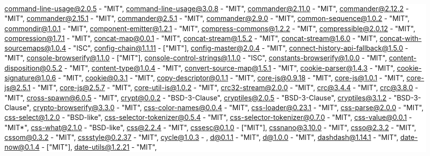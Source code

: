 [command-line-usage@2.0.5](&quot;https://github.com/75lb/command-line-usage&quot;) - &quot;MIT&quot;, [command-line-usage@3.0.8](&quot;https://github.com/75lb/command-line-usage&quot;) - &quot;MIT&quot;, [commander@2.11.0](&quot;https://github.com/tj/commander.js&quot;) - &quot;MIT&quot;, [commander@2.12.2](&quot;https://github.com/tj/commander.js&quot;) - &quot;MIT&quot;, [commander@2.15.1](&quot;https://github.com/tj/commander.js&quot;) - &quot;MIT&quot;, [commander@2.5.1](&quot;https://github.com/tj/commander.js&quot;) - &quot;MIT&quot;, [commander@2.9.0](&quot;https://github.com/tj/commander.js&quot;) - &quot;MIT&quot;, [common-sequence@1.0.2](&quot;https://github.com/75lb/common-sequence&quot;) - &quot;MIT&quot;, [commondir@1.0.1](&quot;https://github.com/substack/node-commondir&quot;) - &quot;MIT&quot;, [component-emitter@1.2.1](&quot;https://github.com/component/emitter&quot;) - &quot;MIT&quot;, [compress-commons@1.2.2](&quot;https://github.com/archiverjs/node-compress-commons&quot;) - &quot;MIT&quot;, [compressible@2.0.12](&quot;https://github.com/jshttp/compressible&quot;) - &quot;MIT&quot;, [compression@1.7.1](&quot;https://github.com/expressjs/compression&quot;) - &quot;MIT&quot;, [concat-map@0.0.1](&quot;https://github.com/substack/node-concat-map&quot;) - &quot;MIT&quot;, [concat-stream@1.5.2](&quot;https://github.com/maxogden/concat-stream&quot;) - &quot;MIT&quot;, [concat-stream@1.6.0](&quot;https://github.com/maxogden/concat-stream&quot;) - &quot;MIT&quot;, [concat-with-sourcemaps@1.0.4](&quot;https://github.com/floridoo/concat-with-sourcemaps&quot;) - &quot;ISC&quot;, [config-chain@1.1.11](&quot;https://github.com/dominictarr/config-chain&quot;) - [&quot;MIT&quot;], [config-master@2.0.4](&quot;https://github.com/75lb/config-master&quot;) - &quot;MIT&quot;, [connect-history-api-fallback@1.5.0](&quot;https://github.com/bripkens/connect-history-api-fallback&quot;) - &quot;MIT&quot;, [console-browserify@1.1.0](&quot;https://github.com/Raynos/console-browserify&quot;) - [&quot;MIT&quot;], [console-control-strings@1.1.0](&quot;https://github.com/iarna/console-control-strings&quot;) - &quot;ISC&quot;, [constants-browserify@1.0.0](&quot;https://github.com/juliangruber/constants-browserify&quot;) - &quot;MIT&quot;, [content-disposition@0.5.2](&quot;https://github.com/jshttp/content-disposition&quot;) - &quot;MIT&quot;, [content-type@1.0.4](&quot;https://github.com/jshttp/content-type&quot;) - &quot;MIT&quot;, [convert-source-map@1.5.1](&quot;https://github.com/thlorenz/convert-source-map&quot;) - &quot;MIT&quot;, [cookie-parser@1.4.3](&quot;https://github.com/expressjs/cookie-parser&quot;) - &quot;MIT&quot;, [cookie-signature@1.0.6](&quot;https://github.com/visionmedia/node-cookie-signature&quot;) - &quot;MIT&quot;, [cookie@0.3.1](&quot;https://github.com/jshttp/cookie&quot;) - &quot;MIT&quot;, [copy-descriptor@0.1.1](&quot;https://github.com/jonschlinkert/copy-descriptor&quot;) - &quot;MIT&quot;, [core-js@0.9.18](&quot;https://github.com/zloirock/core-js&quot;) - &quot;MIT&quot;, [core-js@1.0.1](&quot;https://github.com/zloirock/core-js&quot;) - &quot;MIT&quot;, [core-js@2.5.1](&quot;https://github.com/zloirock/core-js&quot;) - &quot;MIT&quot;, [core-js@2.5.7](&quot;https://github.com/zloirock/core-js&quot;) - &quot;MIT&quot;, [core-util-is@1.0.2](&quot;https://github.com/isaacs/core-util-is&quot;) - &quot;MIT&quot;, [crc32-stream@2.0.0](&quot;https://github.com/archiverjs/node-crc32-stream&quot;) - &quot;MIT&quot;, [crc@3.4.4](&quot;https://github.com/alexgorbatchev/node-crc&quot;) - &quot;MIT&quot;, [crc@3.8.0](&quot;https://github.com/alexgorbatchev/node-crc&quot;) - &quot;MIT&quot;, [cross-spawn@6.0.5](&quot;https://github.com/moxystudio/node-cross-spawn&quot;) - &quot;MIT&quot;, [crypt@0.0.2](&quot;https://github.com/pvorb/node-crypt&quot;) - &quot;BSD-3-Clause&quot;, [cryptiles@2.0.5](&quot;https://github.com/hapijs/cryptiles&quot;) - &quot;BSD-3-Clause&quot;, [cryptiles@3.1.2](&quot;https://github.com/hapijs/cryptiles&quot;) - &quot;BSD-3-Clause&quot;, [crypto-browserify@3.3.0](&quot;https://github.com/dominictarr/crypto-browserify&quot;) - &quot;MIT&quot;, [css-color-names@0.0.4](&quot;https://github.com/bahamas10/css-color-names&quot;) - &quot;MIT&quot;, [css-loader@0.23.1](&quot;https://github.com/webpack/css-loader&quot;) - &quot;MIT&quot;, [css-parse@2.0.0](&quot;https://github.com/reworkcss/css-parse&quot;) - &quot;MIT&quot;, [css-select@1.2.0](&quot;https://github.com/fb55/css-select&quot;) - &quot;BSD-like&quot;, [css-selector-tokenizer@0.5.4](&quot;https://github.com/css-modules/css-selector-tokenizer&quot;) - &quot;MIT&quot;, [css-selector-tokenizer@0.7.0](&quot;https://github.com/css-modules/css-selector-tokenizer&quot;) - &quot;MIT&quot;, [css-value@0.0.1](&quot;https://github.com/visionmedia/css-value&quot;) - &quot;MIT*&quot;, [css-what@2.1.0](&quot;https://github.com/fb55/css-what&quot;) - &quot;BSD-like&quot;, [css@2.2.4](&quot;https://github.com/reworkcss/css&quot;) - &quot;MIT&quot;, [cssesc@0.1.0](&quot;https://github.com/mathiasbynens/cssesc&quot;) - [&quot;MIT&quot;], [cssnano@3.10.0](&quot;https://github.com/ben-eb/cssnano&quot;) - &quot;MIT&quot;, [csso@2.3.2](&quot;https://github.com/css/csso&quot;) - &quot;MIT&quot;, [cssom@0.3.2](&quot;https://github.com/NV/CSSOM&quot;) - &quot;MIT&quot;, [cssstyle@0.2.37](&quot;https://github.com/chad3814/CSSStyleDeclaration&quot;) - &quot;MIT&quot;, [cycle@1.0.3](&quot;https://github.com/dscape/cycle&quot;) - , [d@0.1.1](&quot;https://github.com/medikoo/d&quot;) - &quot;MIT&quot;, [d@1.0.0](&quot;https://github.com/medikoo/d&quot;) - &quot;MIT&quot;, [dashdash@1.14.1](&quot;https://github.com/trentm/node-dashdash&quot;) - &quot;MIT&quot;, [date-now@0.1.4](&quot;https://github.com/Colingo/date-now&quot;) - [&quot;MIT&quot;], [date-utils@1.2.21](&quot;https://github.com/JerrySievert/date-utils&quot;) - &quot;MIT&quot;,